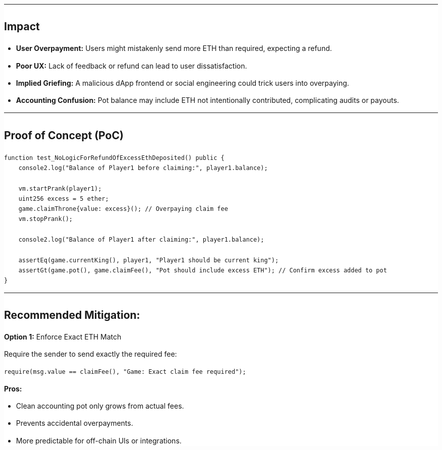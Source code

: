 ***

## Impact

* **User Overpayment:** Users might mistakenly send more ETH than required, expecting a refund.

* **Poor UX:** Lack of feedback or refund can lead to user dissatisfaction.

* **Implied Griefing:** A malicious dApp frontend or social engineering could trick users into overpaying.

* **Accounting Confusion:** Pot balance may include ETH not intentionally contributed, complicating audits or payouts.

***

## Proof of Concept (PoC)

```solidity
function test_NoLogicForRefundOfExcessEthDeposited() public {
    console2.log("Balance of Player1 before claiming:", player1.balance);

    vm.startPrank(player1);
    uint256 excess = 5 ether;
    game.claimThrone{value: excess}(); // Overpaying claim fee
    vm.stopPrank();

    console2.log("Balance of Player1 after claiming:", player1.balance);

    assertEq(game.currentKing(), player1, "Player1 should be current king");
    assertGt(game.pot(), game.claimFee(), "Pot should include excess ETH"); // Confirm excess added to pot
}
```

***

## Recommended Mitigation:

**Option 1:** Enforce Exact ETH Match

Require the sender to send exactly the required fee:

```solidity
require(msg.value == claimFee(), "Game: Exact claim fee required");

```

**Pros:**

* Clean accounting pot only grows from actual fees.

* Prevents accidental overpayments.

* More predictable for off-chain UIs or integrations.
